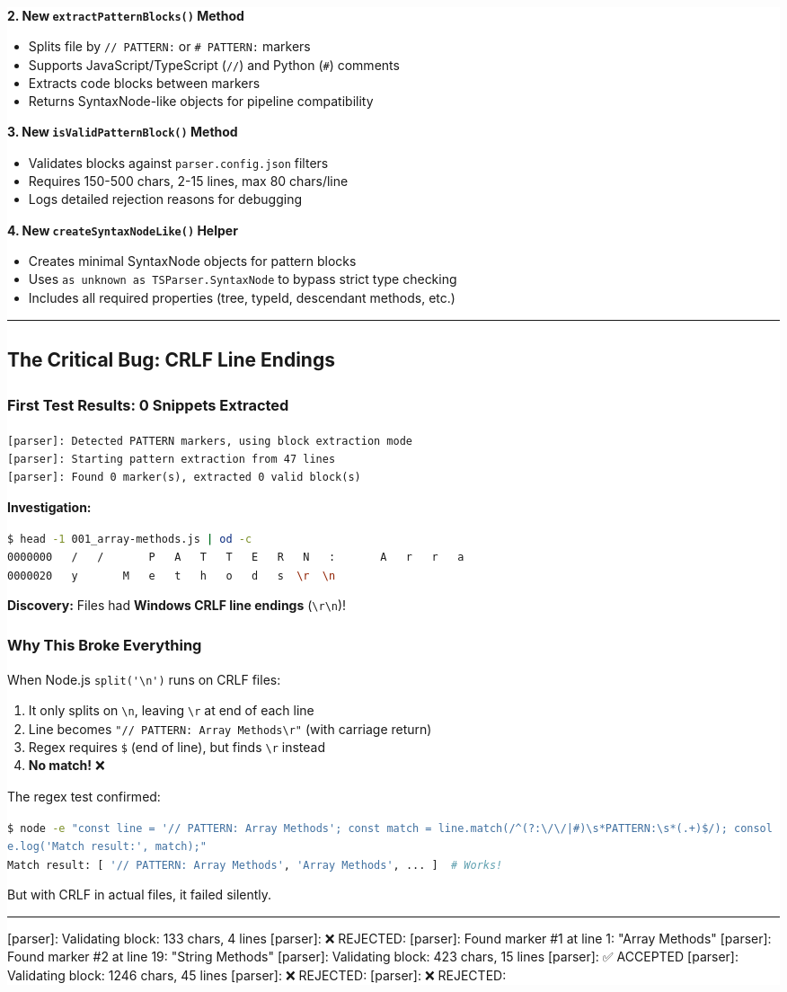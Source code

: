 **2. New `extractPatternBlocks()` Method**
- Splits file by `// PATTERN:` or `# PATTERN:` markers
- Supports JavaScript/TypeScript (`//`) and Python (`#`) comments
- Extracts code blocks between markers
- Returns SyntaxNode-like objects for pipeline compatibility

**3. New `isValidPatternBlock()` Method**
- Validates blocks against `parser.config.json` filters
- Requires 150-500 chars, 2-15 lines, max 80 chars/line
- Logs detailed rejection reasons for debugging

**4. New `createSyntaxNodeLike()` Helper**
- Creates minimal SyntaxNode objects for pattern blocks
- Uses `as unknown as TSParser.SyntaxNode` to bypass strict type checking
- Includes all required properties (tree, typeId, descendant methods, etc.)

---

## The Critical Bug: CRLF Line Endings

### First Test Results: 0 Snippets Extracted

```
[parser]: Detected PATTERN markers, using block extraction mode
[parser]: Starting pattern extraction from 47 lines
[parser]: Found 0 marker(s), extracted 0 valid block(s)
```

**Investigation:**
```bash
$ head -1 001_array-methods.js | od -c
0000000   /   /       P   A   T   T   E   R   N   :       A   r   r   a
0000020   y       M   e   t   h   o   d   s  \r  \n
```

**Discovery:** Files had **Windows CRLF line endings** (`\r\n`)!

### Why This Broke Everything

When Node.js `split('\n')` runs on CRLF files:
1. It only splits on `\n`, leaving `\r` at end of each line
2. Line becomes `"// PATTERN: Array Methods\r"` (with carriage return)
3. Regex requires `$` (end of line), but finds `\r` instead
4. **No match!** ❌

The regex test confirmed:
```bash
$ node -e "const line = '// PATTERN: Array Methods'; const match = line.match(/^(?:\/\/|#)\s*PATTERN:\s*(.+)$/); console.log('Match result:', match);"
Match result: [ '// PATTERN: Array Methods', 'Array Methods', ... ]  # Works!
```

But with CRLF in actual files, it failed silently.

---


[parser]: Validating block: 133 chars, 4 lines
[parser]: ❌ REJECTED:
[parser]: Found marker #1 at line 1: "Array Methods"
[parser]: Found marker #2 at line 19: "String Methods"
[parser]: Validating block: 423 chars, 15 lines
[parser]: ✅ ACCEPTED
[parser]: Validating block: 1246 chars, 45 lines
[parser]: ❌ REJECTED:
[parser]: ❌ REJECTED: